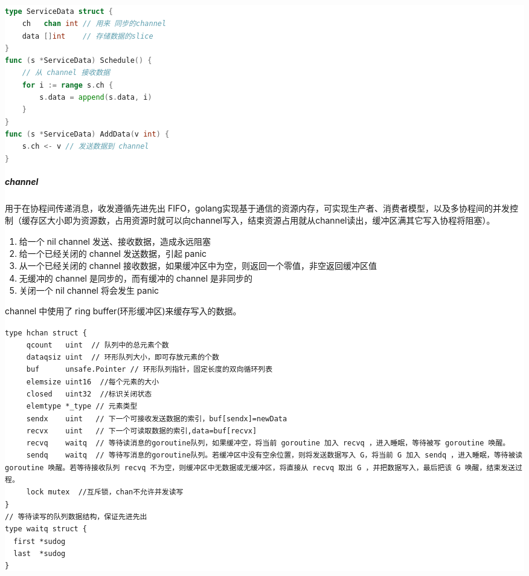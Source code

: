 ```go
type ServiceData struct {
	ch   chan int // 用来 同步的channel
	data []int    // 存储数据的slice
}
func (s *ServiceData) Schedule() {
	// 从 channel 接收数据
	for i := range s.ch {
		s.data = append(s.data, i)
	}
}
func (s *ServiceData) AddData(v int) {
	s.ch <- v // 发送数据到 channel
}
```

##### channel

用于在协程间传递消息，收发遵循先进先出 FIFO，golang实现基于通信的资源内存，可实现生产者、消费者模型，以及多协程间的并发控制（缓存区大小即为资源数，占用资源时就可以向channel写入，结束资源占用就从channel读出，缓冲区满其它写入协程将阻塞）。

1. 给⼀个 nil channel 发送、接收数据，造成永远阻塞
2. 给⼀个已经关闭的 channel 发送数据，引起 panic 
3. 从⼀个已经关闭的 channel 接收数据，如果缓冲区中为空，则返回⼀个零值，非空返回缓冲区值
4. ⽆缓冲的 channel 是同步的，⽽有缓冲的 channel 是⾮同步的
5. 关闭⼀个 nil channel 将会发⽣ panic

channel 中使⽤了 ring buffer(环形缓冲区)来缓存写⼊的数据。

```golang
type hchan struct {
     qcount   uint  // 队列中的总元素个数
     dataqsiz uint  // 环形队列大小，即可存放元素的个数
     buf      unsafe.Pointer // 环形队列指针，固定长度的双向循环列表
     elemsize uint16  //每个元素的大小
     closed   uint32  //标识关闭状态
     elemtype *_type // 元素类型
     sendx    uint   // 下一个可接收发送数据的索引，buf[sendx]=newData
     recvx    uint   // 下一个可读取数据的索引,data=buf[recvx]
     recvq    waitq  // 等待读消息的goroutine队列，如果缓冲空，将当前 goroutine 加入 recvq ，进入睡眠，等待被写 goroutine 唤醒。
     sendq    waitq  // 等待写消息的goroutine队列。若缓冲区中没有空余位置，则将发送数据写入 G，将当前 G 加入 sendq ，进入睡眠，等待被读 goroutine 唤醒。若等待接收队列 recvq 不为空，则缓冲区中无数据或无缓冲区，将直接从 recvq 取出 G ，并把数据写入，最后把该 G 唤醒，结束发送过程。
     lock mutex  //互斥锁，chan不允许并发读写
}
// 等待读写的队列数据结构，保证先进先出
type waitq struct {
  first *sudog
  last  *sudog
}
```
